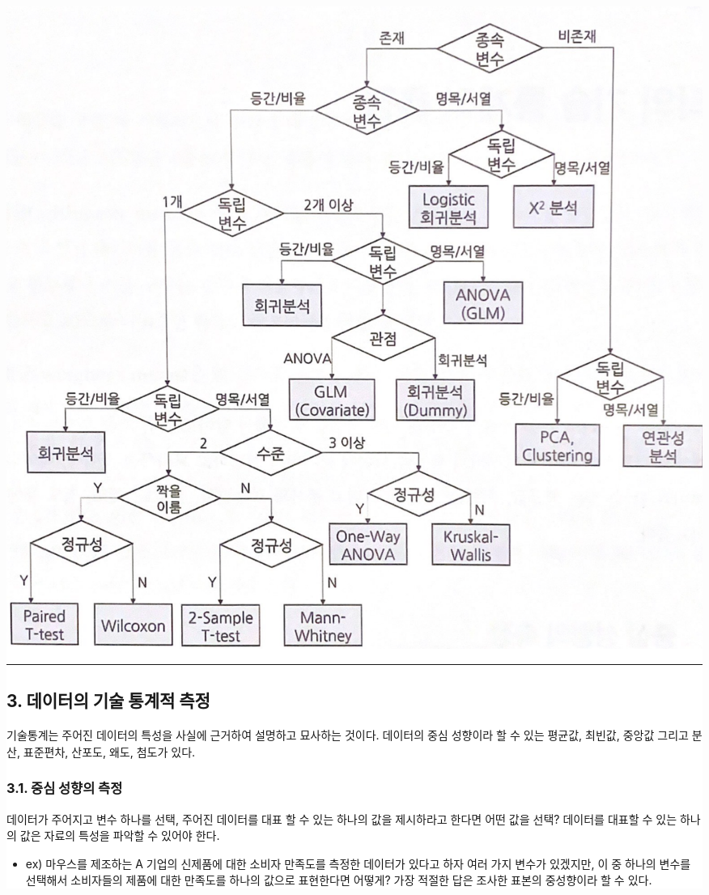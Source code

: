 <p align="center"><img src="./image/분석방법.png" width="100%" height="30%" title="px(픽셀) 크기 설정" alt="분석방법"></img><p>

---

## 3. 데이터의 기술 통계적 측정
기술통계는 주어진 데이터의 특성을 사실에 근거하여 설명하고 묘사하는 것이다.
데이터의 중심 성향이라 할 수 있는 평균값, 최빈값, 중앙값 그리고 분산, 표준편차, 산포도, 왜도, 첨도가 있다.
### 3.1. 중심 성향의 측정
데이터가 주어지고 변수 하나를 선택, 주어진 데이터를 대표 할 수 있는 하나의 값을 제시하라고 한다면 어떤 값을 선택?
데이터를 대표할 수 있는 하나의 값은 자료의 특성을 파악할 수 있어야 한다.
- ex) 마우스를 제조하는 A 기업의 신제품에 대한 소비자 만족도를 측정한 데이터가 있다고 하자
여러 가지 변수가 있겠지만, 이 중 하나의 변수를 선택해서 소비자들의 제품에 대한 만족도를 하나의 값으로 표현한다면 어떻게?
가장 적절한 답은 조사한 표본의 중성향이라 할 수 있다.
